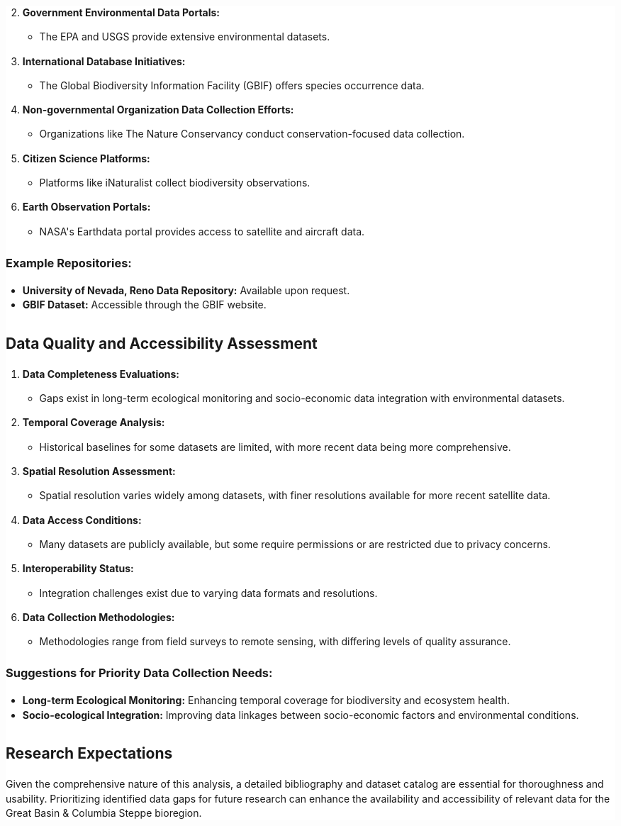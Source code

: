 2. **Government Environmental Data Portals:**
   - The EPA and USGS provide extensive environmental datasets.

3. **International Database Initiatives:**
   - The Global Biodiversity Information Facility (GBIF) offers species occurrence data.

4. **Non-governmental Organization Data Collection Efforts:**
   - Organizations like The Nature Conservancy conduct conservation-focused data collection.

5. **Citizen Science Platforms:**
   - Platforms like iNaturalist collect biodiversity observations.

6. **Earth Observation Portals:**
   - NASA's Earthdata portal provides access to satellite and aircraft data.

### Example Repositories:
- **University of Nevada, Reno Data Repository:** Available upon request.
- **GBIF Dataset:** Accessible through the GBIF website.

## Data Quality and Accessibility Assessment

1. **Data Completeness Evaluations:**
   - Gaps exist in long-term ecological monitoring and socio-economic data integration with environmental datasets.

2. **Temporal Coverage Analysis:**
   - Historical baselines for some datasets are limited, with more recent data being more comprehensive.

3. **Spatial Resolution Assessment:**
   - Spatial resolution varies widely among datasets, with finer resolutions available for more recent satellite data.

4. **Data Access Conditions:**
   - Many datasets are publicly available, but some require permissions or are restricted due to privacy concerns.

5. **Interoperability Status:**
   - Integration challenges exist due to varying data formats and resolutions.

6. **Data Collection Methodologies:**
   - Methodologies range from field surveys to remote sensing, with differing levels of quality assurance.

### Suggestions for Priority Data Collection Needs:
- **Long-term Ecological Monitoring:** Enhancing temporal coverage for biodiversity and ecosystem health.
- **Socio-ecological Integration:** Improving data linkages between socio-economic factors and environmental conditions.

## Research Expectations

Given the comprehensive nature of this analysis, a detailed bibliography and dataset catalog are essential for thoroughness and usability. Prioritizing identified data gaps for future research can enhance the availability and accessibility of relevant data for the Great Basin & Columbia Steppe bioregion.
